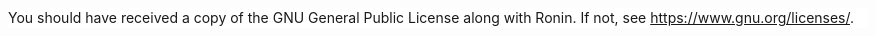 You should have received a copy of the GNU General Public License
along with Ronin.  If not, see <https://www.gnu.org/licenses/>.

[website]: https://ronin-rb.dev/
[ronin-rb]: https://github.com/ronin-rb/

[gcc]: http://gcc.gnu.org/
[clang]: http://clang.llvm.org/
[git]: https://git-scm.com/
[make]: https://www.gnu.org/software/automake/
[libsqlite3]: https://www.sqlite.org/index.html
[Ruby]: https://www.ruby-lang.org
[open_namespace]: https://github.com/postmodern/open_namespace#readme
[rouge]: https://github.com/rouge-ruby/rouge#readme
[async-io]: https://github.com/socketry/async-io#readme
[wordlist]: https://github.com/postmodern/wordlist.rb#readme

[ronin-support]: https://github.com/ronin-rb/ronin-support#readme
[ronin-dns-proxy]: https://github.com/ronin-rb/ronin-dns-proxy#readme
[ronin-repos]: https://github.com/ronin-rb/ronin-repos#readme
[ronin-repos-synopsis]: https://github.com/ronin-rb/ronin-repos#synopsis
[ronin-wordlists]: https://github.com/ronin-rb/ronin-wordlists#readme
[ronin-wordlists-synopsis]: https://github.com/ronin-rb/ronin-wordlists#synopsis
[ronin-core]: https://github.com/ronin-rb/ronin-core#readme
[ronin-db]: https://github.com/ronin-rb/ronin-db#readme
[ronin-db-synopsis]: https://github.com/ronin-rb/ronin-db#synopsis
[ronin-listener]: https://github.com/ronin-rb/ronin-listener#readme
[ronin-listener-dns]: https://github.com/ronin-rb/ronin-listener-dns#readme
[ronin-listener-http]: https://github.com/ronin-rb/ronin-listener-http#readme
[ronin-nmap]: https://github.com/ronin-rb/ronin-nmap#readme
[ronin-masscan]: https://github.com/ronin-rb/ronin-masscan#readme
[ronin-recon]: https://github.com/ronin-rb/ronin-recon#readme
[ronin-recon-synopsis]: https://github.com/ronin-rb/ronin-recon#synopsis
[ronin-fuzzer]: https://github.com/ronin-rb/ronin-fuzzer#readme
[ronin-web]: https://github.com/ronin-rb/ronin-web#readme
[ronin-web-server]: https://github.com/ronin-rb/ronin-web-server#readme
[ronin-web-spider]: https://github.com/ronin-rb/ronin-web-spider#readme
[ronin-web-user_agents]: https://github.com/ronin-rb/ronin-web-user_agents#readme
[ronin-code-asm]: https://github.com/ronin-rb/ronin-code-asm#readme
[ronin-code-sql]: https://github.com/ronin-rb/ronin-code-sql#readme
[ronin-payloads]: https://github.com/ronin-rb/ronin-payloads#readme
[ronin-exploits]: https://github.com/ronin-rb/ronin-exploits#readme
[ronin-exploits-synopsis]: https://github.com/ronin-rb/ronin-exploits#synopsis
[ronin-exploits-examples]: https://github.com/ronin-rb/ronin-exploits#examples
[ronin-vulns]: https://github.com/ronin-rb/ronin-vulns#readme
[ronin-vulns-synopsis]: https://github.com/ronin-rb/ronin-vulns#synopsis
[ronin-app]: https://github.com/ronin-rb/ronin-app#readme


[nokogiri]: https://nokogiri.org/
[manual-instructions]: https://ronin-rb.dev/install/#manual-instructions
[Docker]: https://www.docker.com/
[Docker images]: https://hub.docker.com/r/roninrb/ronin